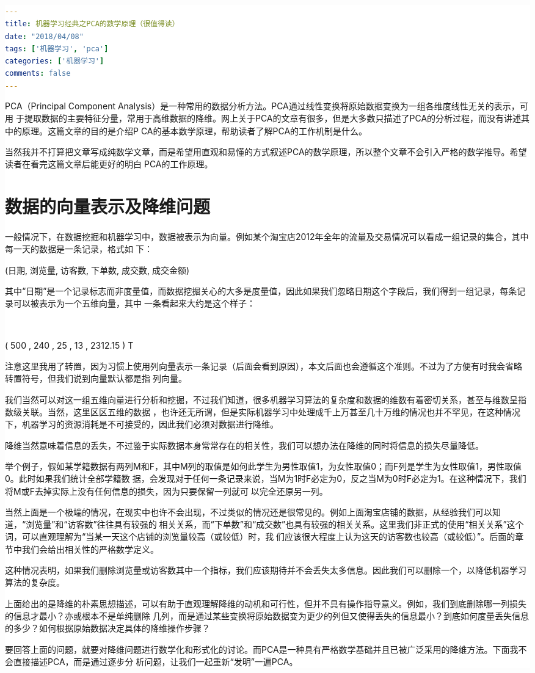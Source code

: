 ```yaml
---
title: 机器学习经典之PCA的数学原理（很值得读）
date: "2018/04/08"
tags: ['机器学习', 'pca']
categories: ['机器学习']
comments: false
---
```

PCA（Principal Component Analysis）是一种常用的数据分析方法。PCA通过线性变换将原始数据变换为一组各维度线性无关的表示，可用
于提取数据的主要特征分量，常用于高维数据的降维。网上关于PCA的文章有很多，但是大多数只描述了PCA的分析过程，而没有讲述其中的原理。这篇文章的目的是介绍P
CA的基本数学原理，帮助读者了解PCA的工作机制是什么。

当然我并不打算把文章写成纯数学文章，而是希望用直观和易懂的方式叙述PCA的数学原理，所以整个文章不会引入严格的数学推导。希望读者在看完这篇文章后能更好的明白
PCA的工作原理。

#  数据的向量表示及降维问题

一般情况下，在数据挖掘和机器学习中，数据被表示为向量。例如某个淘宝店2012年全年的流量及交易情况可以看成一组记录的集合，其中每一天的数据是一条记录，格式如
下：

(日期, 浏览量, 访客数, 下单数, 成交数, 成交金额)

其中“日期”是一个记录标志而非度量值，而数据挖掘关心的大多是度量值，因此如果我们忽略日期这个字段后，我们得到一组记录，每条记录可以被表示为一个五维向量，其中
一条看起来大约是这个样子：

![]() ![]()  

(  500  ,  240  ,  25  ,  13  ,  2312.15  )  T

  
  

注意这里我用了转置，因为习惯上使用列向量表示一条记录（后面会看到原因），本文后面也会遵循这个准则。不过为了方便有时我会省略转置符号，但我们说到向量默认都是指
列向量。

我们当然可以对这一组五维向量进行分析和挖掘，不过我们知道，很多机器学习算法的复杂度和数据的维数有着密切关系，甚至与维数呈指数级关联。当然，这里区区五维的数据
，也许还无所谓，但是实际机器学习中处理成千上万甚至几十万维的情况也并不罕见，在这种情况下，机器学习的资源消耗是不可接受的，因此我们必须对数据进行降维。

降维当然意味着信息的丢失，不过鉴于实际数据本身常常存在的相关性，我们可以想办法在降维的同时将信息的损失尽量降低。

举个例子，假如某学籍数据有两列M和F，其中M列的取值是如何此学生为男性取值1，为女性取值0；而F列是学生为女性取值1，男性取值0。此时如果我们统计全部学籍数
据，会发现对于任何一条记录来说，当M为1时F必定为0，反之当M为0时F必定为1。在这种情况下，我们将M或F去掉实际上没有任何信息的损失，因为只要保留一列就可
以完全还原另一列。

当然上面是一个极端的情况，在现实中也许不会出现，不过类似的情况还是很常见的。例如上面淘宝店铺的数据，从经验我们可以知道，“浏览量”和“访客数”往往具有较强的
相关关系，而“下单数”和“成交数”也具有较强的相关关系。这里我们非正式的使用“相关关系”这个词，可以直观理解为“当某一天这个店铺的浏览量较高（或较低）时，我
们应该很大程度上认为这天的访客数也较高（或较低）”。后面的章节中我们会给出相关性的严格数学定义。

这种情况表明，如果我们删除浏览量或访客数其中一个指标，我们应该期待并不会丢失太多信息。因此我们可以删除一个，以降低机器学习算法的复杂度。

上面给出的是降维的朴素思想描述，可以有助于直观理解降维的动机和可行性，但并不具有操作指导意义。例如，我们到底删除哪一列损失的信息才最小？亦或根本不是单纯删除
几列，而是通过某些变换将原始数据变为更少的列但又使得丢失的信息最小？到底如何度量丢失信息的多少？如何根据原始数据决定具体的降维操作步骤？

要回答上面的问题，就要对降维问题进行数学化和形式化的讨论。而PCA是一种具有严格数学基础并且已被广泛采用的降维方法。下面我不会直接描述PCA，而是通过逐步分
析问题，让我们一起重新“发明”一遍PCA。
